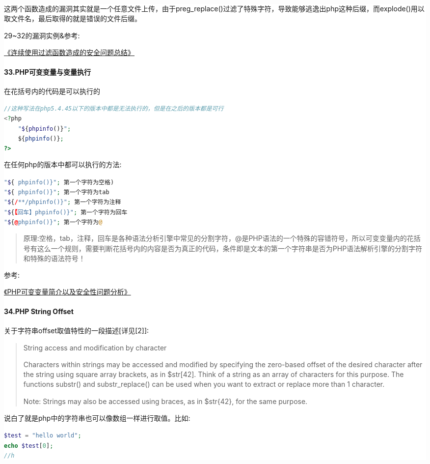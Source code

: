 

这两个函数造成的漏洞其实就是一个任意文件上传，由于preg_replace()过滤了特殊字符，导致能够逃逸出php这种后缀，而explode()用以取文件名，最后取得的就是错误的文件后缀。

29~32的漏洞实例&参考:



[《连续使用过滤函数造成的安全问题总结》](https://blog.spoock.com/2018/03/19/wrong-usage-of-filter-function/)



#### 33.PHP可变变量与变量执行

在花括号内的代码是可以执行的

```php
//这种写法在php5.4.45以下的版本中都是无法执行的，但是在之后的版本都是可行
<?php
    "${phpinfo()}"; 
	${phpinfo()};
?>
```

在任何php的版本中都可以执行的方法:

```php
"${ phpinfo()}"; 第一个字符为空格)
"${ phpinfo()}"; 第一个字符为tab
"${/**/phpinfo()}"; 第一个字符为注释
"${【回车】phpinfo()}"; 第一个字符为回车
"${@phpinfo()}"; 第一个字符为@
```

> 原理:空格，tab，注释，回车是各种语法分析引擎中常见的分割字符，@是PHP语法的一个特殊的容错符号，所以可变变量内的花括号有这么一个规则，需要判断花括号内的内容是否为真正的代码，条件即是文本的第一个字符串是否为PHP语法解析引擎的分割字符和特殊的语法符号！

参考:

[《PHP可变变量简介以及安全性问题分析》](https://blog.spoock.com/2017/07/18/php-variables-variable/)



#### 34.PHP String Offset

关于字符串offset取值特性的一段描述[详见[2]]:

> String access and modification by character
>
> Characters within strings may be accessed and modified by specifying the
> zero-based offset of the desired character after the string using square array
> brackets, as in $str[42]. Think of a string as an array of characters for this
> purpose. The functions substr() and substr_replace() can be used when you want
> to extract or replace more than 1 character.
>
> Note: Strings may also be accessed using braces, as in $str{42}, for the same purpose.

说白了就是php中的字符串也可以像数组一样进行取值。比如:

```php
$test = "hello world";
echo $test[0];
//h
```
